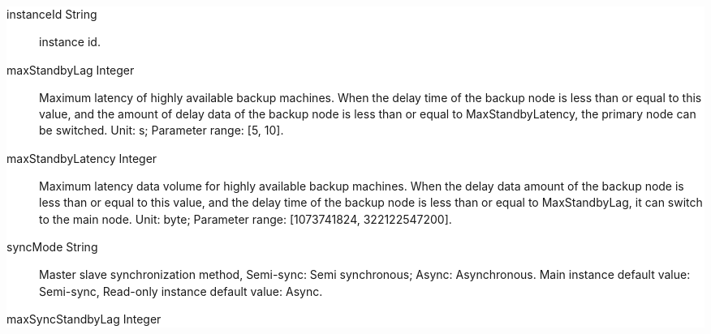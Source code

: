 <div>
<pulumi-choosable type="language" values="java">
<dl class="resources-properties"><dt class="property-required"
            title="Required">
        <span id="instanceid_java">
<a data-swiftype-name="resource-property" data-swiftype-type="text" href="#instanceid_java" style="color: inherit; text-decoration: inherit;">instance<wbr>Id</a>
</span>
        <span class="property-indicator"></span>
        <span class="property-type">String</span>
    </dt>
    <dd><p>instance id.</p>
</dd><dt class="property-required"
            title="Required">
        <span id="maxstandbylag_java">
<a data-swiftype-name="resource-property" data-swiftype-type="text" href="#maxstandbylag_java" style="color: inherit; text-decoration: inherit;">max<wbr>Standby<wbr>Lag</a>
</span>
        <span class="property-indicator"></span>
        <span class="property-type">Integer</span>
    </dt>
    <dd><p>Maximum latency of highly available backup machines. When the delay time of the backup node is less than or equal to this value, and the amount of delay data of the backup node is less than or equal to MaxStandbyLatency, the primary node can be switched. Unit: s; Parameter range: [5, 10].</p>
</dd><dt class="property-required"
            title="Required">
        <span id="maxstandbylatency_java">
<a data-swiftype-name="resource-property" data-swiftype-type="text" href="#maxstandbylatency_java" style="color: inherit; text-decoration: inherit;">max<wbr>Standby<wbr>Latency</a>
</span>
        <span class="property-indicator"></span>
        <span class="property-type">Integer</span>
    </dt>
    <dd><p>Maximum latency data volume for highly available backup machines. When the delay data amount of the backup node is less than or equal to this value, and the delay time of the backup node is less than or equal to MaxStandbyLag, it can switch to the main node. Unit: byte; Parameter range: [1073741824, 322122547200].</p>
</dd><dt class="property-required"
            title="Required">
        <span id="syncmode_java">
<a data-swiftype-name="resource-property" data-swiftype-type="text" href="#syncmode_java" style="color: inherit; text-decoration: inherit;">sync<wbr>Mode</a>
</span>
        <span class="property-indicator"></span>
        <span class="property-type">String</span>
    </dt>
    <dd><p>Master slave synchronization method, Semi-sync: Semi synchronous; Async: Asynchronous. Main instance default value: Semi-sync, Read-only instance default value: Async.</p>
</dd><dt class="property-optional"
            title="Optional">
        <span id="maxsyncstandbylag_java">
<a data-swiftype-name="resource-property" data-swiftype-type="text" href="#maxsyncstandbylag_java" style="color: inherit; text-decoration: inherit;">max<wbr>Sync<wbr>Standby<wbr>Lag</a>
</span>
        <span class="property-indicator"></span>
        <span class="property-type">Integer</span>
    </dt>